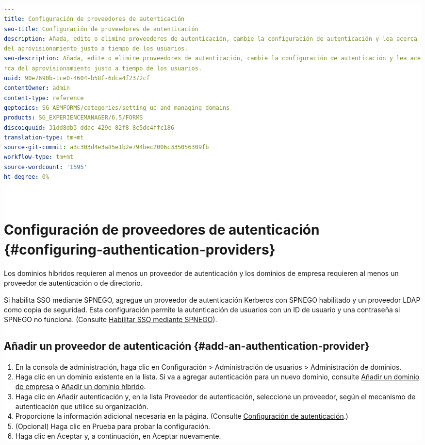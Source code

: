 ```yaml
---
title: Configuración de proveedores de autenticación
seo-title: Configuración de proveedores de autenticación
description: Añada, edite o elimine proveedores de autenticación, cambie la configuración de autenticación y lea acerca del aprovisionamiento justo a tiempo de los usuarios.
seo-description: Añada, edite o elimine proveedores de autenticación, cambie la configuración de autenticación y lea acerca del aprovisionamiento justo a tiempo de los usuarios.
uuid: 90e7690b-1ce0-4604-b58f-6dca4f2372cf
contentOwner: admin
content-type: reference
geptopics: SG_AEMFORMS/categories/setting_up_and_managing_domains
products: SG_EXPERIENCEMANAGER/6.5/FORMS
discoiquuid: 31dd8db3-ddac-429e-82f8-8c5dc4ffc186
translation-type: tm+mt
source-git-commit: a3c303d4e3a85e1b2e794bec2006c335056309fb
workflow-type: tm+mt
source-wordcount: '1595'
ht-degree: 0%

---
```



# Configuración de proveedores de autenticación {#configuring-authentication-providers}

Los dominios híbridos requieren al menos un proveedor de autenticación y los dominios de empresa requieren al menos un proveedor de autenticación o de directorio.

Si habilita SSO mediante SPNEGO, agregue un proveedor de autenticación Kerberos con SPNEGO habilitado y un proveedor LDAP como copia de seguridad. Esta configuración permite la autenticación de usuarios con un ID de usuario y una contraseña si SPNEGO no funciona. (Consulte [Habilitar SSO mediante SPNEGO](/help/forms/using/admin-help/enabling-single-sign-on-aem.md#enable-sso-using-spnego)).

## Añadir un proveedor de autenticación {#add-an-authentication-provider}

1. En la consola de administración, haga clic en Configuración > Administración de usuarios > Administración de dominios.
1. Haga clic en un dominio existente en la lista. Si va a agregar autenticación para un nuevo dominio, consulte [Añadir un dominio de empresa](/help/forms/using/admin-help/adding-domains.md#add-an-enterprise-domain) o [Añadir un dominio híbrido](/help/forms/using/admin-help/adding-domains.md#add-a-hybrid-domain).
1. Haga clic en Añadir autenticación y, en la lista Proveedor de autenticación, seleccione un proveedor, según el mecanismo de autenticación que utilice su organización.
1. Proporcione la información adicional necesaria en la página. (Consulte [Configuración de autenticación](configuring-authentication-providers.md#authentication-settings).)
1. (Opcional) Haga clic en Prueba para probar la configuración.
1. Haga clic en Aceptar y, a continuación, en Aceptar nuevamente.
